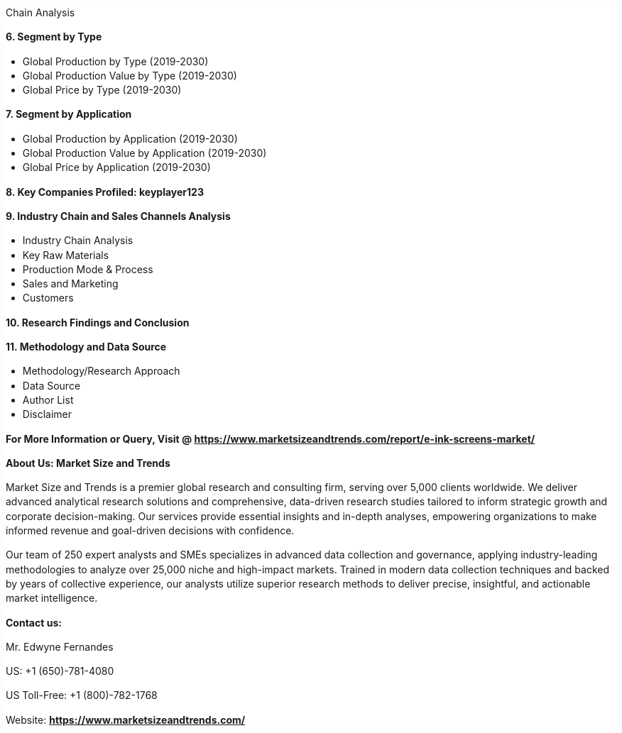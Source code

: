 Chain Analysis&nbsp;</li></ul><p><strong>6. Segment by Type</strong></p><ul><li>Global Production by Type (2019-2030)</li><li>Global Production Value by Type (2019-2030)</li><li>Global Price by Type (2019-2030)</li></ul><p><strong>7. Segment by Application</strong></p><ul><li>Global Production by Application (2019-2030)</li><li>Global Production Value by Application (2019-2030)</li><li>Global Price by Application (2019-2030)</li></ul><p><strong>8. Key Companies Profiled: keyplayer123</strong></p><p><strong>9. Industry Chain and Sales Channels Analysis</strong></p><ul><li>Industry Chain Analysis</li><li>Key Raw Materials</li><li>Production Mode &amp; Process</li><li>Sales and Marketing</li><li>Customers</li></ul><p><strong>10. Research Findings and Conclusion</strong></p><p><strong>11. Methodology and Data Source</strong></p><ul><li>Methodology/Research Approach</li><li>Data Source</li><li>Author List</li><li>Disclaimer</li></ul></p><p><strong>For More Information or Query, Visit @ <a href="https://www.marketsizeandtrends.com/report/e-ink-screens-market/">https://www.marketsizeandtrends.com/report/e-ink-screens-market/</a></strong></p><p><strong>About Us: Market Size and Trends</strong></p><p>Market Size and Trends is a premier global research and consulting firm, serving over 5,000 clients worldwide. We deliver advanced analytical research solutions and comprehensive, data-driven research studies tailored to inform strategic growth and corporate decision-making. Our services provide essential insights and in-depth analyses, empowering organizations to make informed revenue and goal-driven decisions with confidence.</p><p>Our team of 250 expert analysts and SMEs specializes in advanced data collection and governance, applying industry-leading methodologies to analyze over 25,000 niche and high-impact markets. Trained in modern data collection techniques and backed by years of collective experience, our analysts utilize superior research methods to deliver precise, insightful, and actionable market intelligence.</p><p><strong>Contact us:</strong></p><p>Mr. Edwyne Fernandes</p><p>US: +1 (650)-781-4080</p><p>US Toll-Free: +1 (800)-782-1768</p><p>Website: <strong><a href="https://www.marketsizeandtrends.com/">https://www.marketsizeandtrends.com/</a></strong></p>
